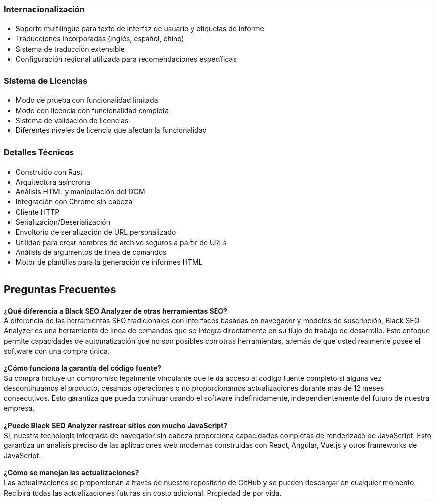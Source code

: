 ### Internacionalización
- Soporte multilingüe para texto de interfaz de usuario y etiquetas de informe
- Traducciones incorporadas (inglés, español, chino)
- Sistema de traducción extensible
- Configuración regional utilizada para recomendaciones específicas

### Sistema de Licencias
- Modo de prueba con funcionalidad limitada
- Modo con licencia con funcionalidad completa
- Sistema de validación de licencias
- Diferentes niveles de licencia que afectan la funcionalidad

### Detalles Técnicos
- Construido con Rust
- Arquitectura asíncrona
- Análisis HTML y manipulación del DOM
- Integración con Chrome sin cabeza
- Cliente HTTP
- Serialización/Deserialización
- Envoltorio de serialización de URL personalizado
- Utilidad para crear nombres de archivo seguros a partir de URLs
- Análisis de argumentos de línea de comandos
- Motor de plantillas para la generación de informes HTML

## Preguntas Frecuentes

**¿Qué diferencia a Black SEO Analyzer de otras herramientas SEO?**  
A diferencia de las herramientas SEO tradicionales con interfaces basadas en navegador y modelos de suscripción, Black SEO Analyzer es una herramienta de línea de comandos que se integra directamente en su flujo de trabajo de desarrollo. Este enfoque permite capacidades de automatización que no son posibles con otras herramientas, además de que usted realmente posee el software con una compra única.

**¿Cómo funciona la garantía del código fuente?**  
Su compra incluye un compromiso legalmente vinculante que le da acceso al código fuente completo si alguna vez descontinuamos el producto, cesamos operaciones o no proporcionamos actualizaciones durante más de 12 meses consecutivos. Esto garantiza que pueda continuar usando el software indefinidamente, independientemente del futuro de nuestra empresa.

**¿Puede Black SEO Analyzer rastrear sitios con mucho JavaScript?**  
Sí, nuestra tecnología integrada de navegador sin cabeza proporciona capacidades completas de renderizado de JavaScript. Esto garantiza un análisis preciso de las aplicaciones web modernas construidas con React, Angular, Vue.js y otros frameworks de JavaScript.

**¿Cómo se manejan las actualizaciones?**  
Las actualizaciones se proporcionan a través de nuestro repositorio de GitHub y se pueden descargar en cualquier momento. Recibirá todas las actualizaciones futuras sin costo adicional. Propiedad de por vida.
